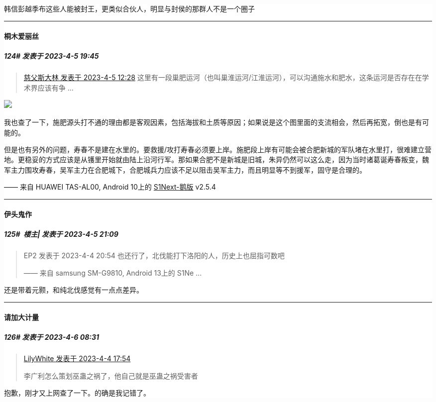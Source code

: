 韩信彭越季布这些人能被封王，更类似合伙人，明显与封侯的那群人不是一个圈子


*****

####  桐木爱丽丝  
##### 124#       发表于 2023-4-5 19:45

<blockquote><a href="httphttps://bbs.saraba1st.com/2b/forum.php?mod=redirect&amp;goto=findpost&amp;pid=60341115&amp;ptid=2127309" target="_blank">慈父斯大林 发表于 2023-4-5 12:28</a>
这里有一段巢肥运河（也叫巢淮运河/江淮运河），可以沟通施水和肥水，这条运河是否存在在学术界应该有争 ...</blockquote>
<img src="https://p.sda1.dev/10/37ab61831cfbc8b025cdc806237f93a5/Screenshot_20230405_182011.jpg" referrerpolicy="no-referrer">

我也查了一下，施肥源头打不通的理由都是客观因素，包括海拔和土质等原因；如果说是这个图里面的支流相会，然后再拓宽，倒也是有可能的。

但是也有另外的问题，寿春不是建在水里的。要救援/攻打寿春必须要上岸。施肥段上岸有可能会被合肥新城的军队堵在水里打，很难建立营地。更稳妥的方式应该是从镬里开始就由陆上沿河行军。那如果合肥不是新城是旧城，朱异仍然可以这么走，因为当时诸葛诞寿春叛变，魏军主力围攻寿春，吴军主力在合肥城下，合肥城兵力应该不足以阻击吴军主力，而且明显等不到援军，固守是合理的。

—— 来自 HUAWEI TAS-AL00, Android 10上的 [S1Next-鹅版](https://github.com/ykrank/S1-Next/releases) v2.5.4


*****

####  伊头鬼作  
##### 125#         楼主| 发表于 2023-4-5 21:09

<blockquote>EP2 发表于 2023-4-4 20:54
也还行了，北伐能打下洛阳的人，历史上也屈指可数吧 

—— 来自 samsung SM-G9810, Android 13上的 S1Ne ...</blockquote>
还是带着元颢，和纯北伐感觉有一点点差异。


*****

####  请加大计量  
##### 126#       发表于 2023-4-6 08:31

<blockquote><a href="httphttps://bbs.saraba1st.com/2b/forum.php?mod=redirect&amp;goto=findpost&amp;pid=60333766&amp;ptid=2127309" target="_blank">LilyWhite 发表于 2023-4-4 17:54</a>

李广利怎么策划巫蛊之祸了，他自己就是巫蛊之祸受害者</blockquote>
抱歉，刚才又上网查了一下。的确是我记错了。


